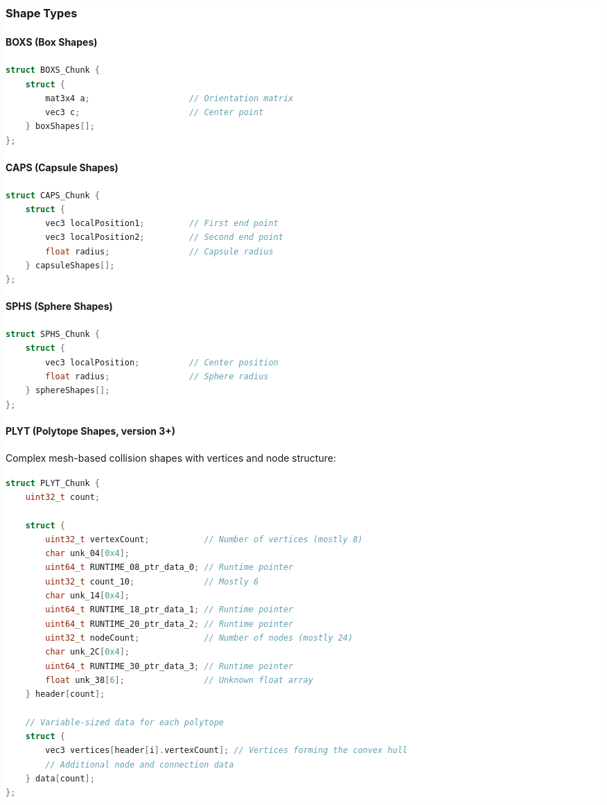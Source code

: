 ### Shape Types
#### BOXS (Box Shapes)
```cpp
struct BOXS_Chunk {
    struct {
        mat3x4 a;                    // Orientation matrix
        vec3 c;                      // Center point
    } boxShapes[];
};
```

#### CAPS (Capsule Shapes)
```cpp
struct CAPS_Chunk {
    struct {
        vec3 localPosition1;         // First end point
        vec3 localPosition2;         // Second end point
        float radius;                // Capsule radius
    } capsuleShapes[];
};
```

#### SPHS (Sphere Shapes)
```cpp
struct SPHS_Chunk {
    struct {
        vec3 localPosition;          // Center position
        float radius;                // Sphere radius
    } sphereShapes[];
};
```

#### PLYT (Polytope Shapes, version 3+)
Complex mesh-based collision shapes with vertices and node structure:
```cpp
struct PLYT_Chunk {
    uint32_t count;
    
    struct {
        uint32_t vertexCount;           // Number of vertices (mostly 8)
        char unk_04[0x4];
        uint64_t RUNTIME_08_ptr_data_0; // Runtime pointer
        uint32_t count_10;              // Mostly 6
        char unk_14[0x4];
        uint64_t RUNTIME_18_ptr_data_1; // Runtime pointer
        uint64_t RUNTIME_20_ptr_data_2; // Runtime pointer
        uint32_t nodeCount;             // Number of nodes (mostly 24)
        char unk_2C[0x4];
        uint64_t RUNTIME_30_ptr_data_3; // Runtime pointer
        float unk_38[6];                // Unknown float array
    } header[count];
    
    // Variable-sized data for each polytope
    struct {
        vec3 vertices[header[i].vertexCount]; // Vertices forming the convex hull
        // Additional node and connection data
    } data[count];
};
```
